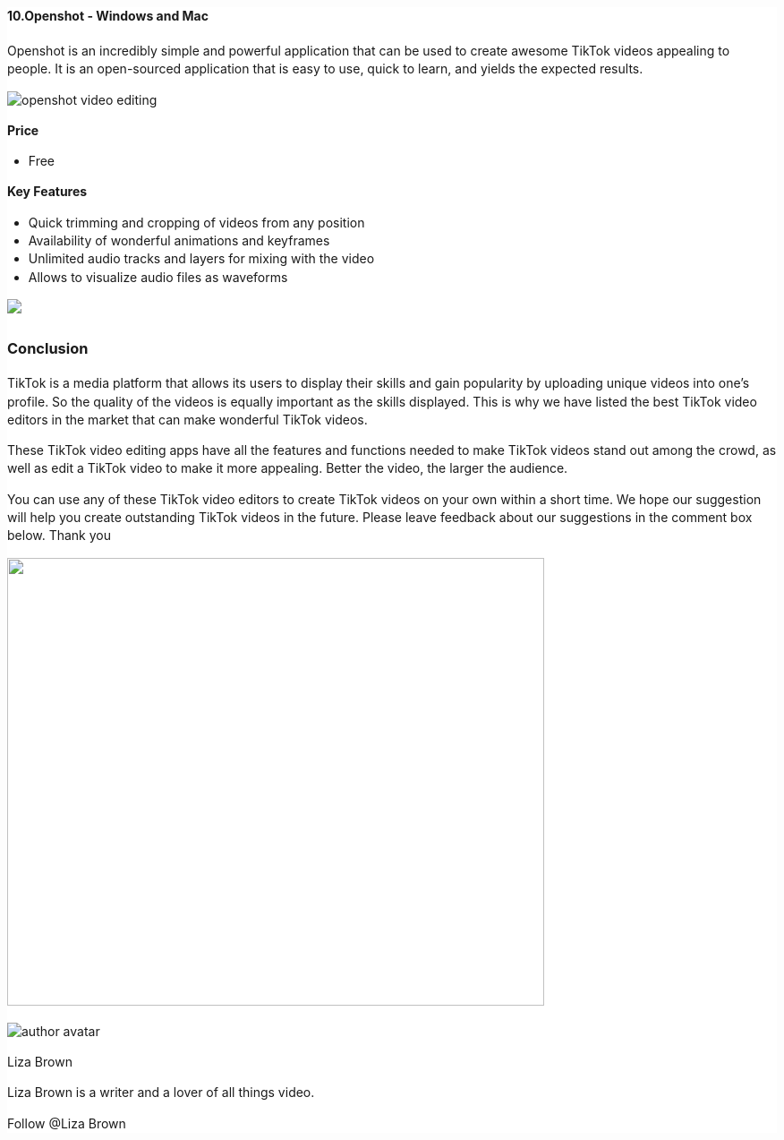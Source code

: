 #### 10.Openshot - Windows and Mac

Openshot is an incredibly simple and powerful application that can be used to create awesome TikTok videos appealing to people. It is an open-sourced application that is easy to use, quick to learn, and yields the expected results.

![openshot video editing](https://images.wondershare.com/filmora/article-images/openshot.jpg)

**Price**

* Free

**Key Features**

* Quick trimming and cropping of videos from any position
* Availability of wonderful animations and keyframes
* Unlimited audio tracks and layers for mixing with the video
* Allows to visualize audio files as waveforms


<a href="https://estore.winxdvd.com/order/checkout.php?PRODS=12653853&QTY=1&AFFILIATE=108875&CART=1"><img src="https://secure.avangate.com/images/merchant/bcb41ccdc4363c6848a1d760f26c28a0/products/14_videoproc-converter-ai-box.png" border="0"></a>

### Conclusion

TikTok is a media platform that allows its users to display their skills and gain popularity by uploading unique videos into one’s profile. So the quality of the videos is equally important as the skills displayed. This is why we have listed the best TikTok video editors in the market that can make wonderful TikTok videos.

These TikTok video editing apps have all the features and functions needed to make TikTok videos stand out among the crowd, as well as edit a TikTok video to make it more appealing. Better the video, the larger the audience.

You can use any of these TikTok video editors to create TikTok videos on your own within a short time. We hope our suggestion will help you create outstanding TikTok videos in the future. Please leave feedback about our suggestions in the comment box below. Thank you


<a href="https://appsumo.8odi.net/c/5597632/2087407/7443" target="_top" id="2087407"><img src="//a.impactradius-go.com/display-ad/7443-2087407" border="0" alt="" width="600" height="500"/></a><img height="0" width="0" src="https://appsumo.8odi.net/i/5597632/2087407/7443" style="position:absolute;visibility:hidden;" border="0" />

![author avatar](https://lh5.googleusercontent.com/-AIMmjowaFs4/AAAAAAAAAAI/AAAAAAAAABc/Y5UmwDaI7HU/s250-c-k/photo.jpg)

Liza Brown

Liza Brown is a writer and a lover of all things video.

Follow @Liza Brown

<ins class="adsbygoogle"
     style="display:block"
     data-ad-format="autorelaxed"
     data-ad-client="ca-pub-7571918770474297"
     data-ad-slot="1223367746"></ins>

<ins class="adsbygoogle"
     style="display:block"
     data-ad-format="autorelaxed"
     data-ad-client="ca-pub-7571918770474297"
     data-ad-slot="1223367746"></ins>
